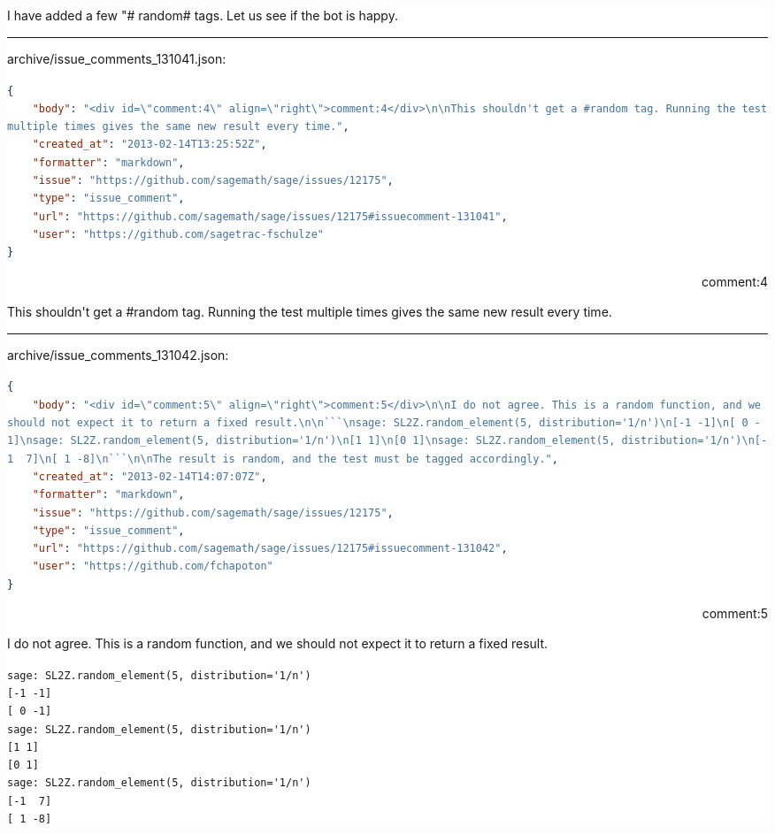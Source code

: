 I have added a few "# random# tags. Let us see if the bot is happy.



---

archive/issue_comments_131041.json:
```json
{
    "body": "<div id=\"comment:4\" align=\"right\">comment:4</div>\n\nThis shouldn't get a #random tag. Running the test multiple times gives the same new result every time.",
    "created_at": "2013-02-14T13:25:52Z",
    "formatter": "markdown",
    "issue": "https://github.com/sagemath/sage/issues/12175",
    "type": "issue_comment",
    "url": "https://github.com/sagemath/sage/issues/12175#issuecomment-131041",
    "user": "https://github.com/sagetrac-fschulze"
}
```

<div id="comment:4" align="right">comment:4</div>

This shouldn't get a #random tag. Running the test multiple times gives the same new result every time.



---

archive/issue_comments_131042.json:
```json
{
    "body": "<div id=\"comment:5\" align=\"right\">comment:5</div>\n\nI do not agree. This is a random function, and we should not expect it to return a fixed result.\n\n```\nsage: SL2Z.random_element(5, distribution='1/n')\n[-1 -1]\n[ 0 -1]\nsage: SL2Z.random_element(5, distribution='1/n')\n[1 1]\n[0 1]\nsage: SL2Z.random_element(5, distribution='1/n')\n[-1  7]\n[ 1 -8]\n```\n\nThe result is random, and the test must be tagged accordingly.",
    "created_at": "2013-02-14T14:07:07Z",
    "formatter": "markdown",
    "issue": "https://github.com/sagemath/sage/issues/12175",
    "type": "issue_comment",
    "url": "https://github.com/sagemath/sage/issues/12175#issuecomment-131042",
    "user": "https://github.com/fchapoton"
}
```

<div id="comment:5" align="right">comment:5</div>

I do not agree. This is a random function, and we should not expect it to return a fixed result.

```
sage: SL2Z.random_element(5, distribution='1/n')
[-1 -1]
[ 0 -1]
sage: SL2Z.random_element(5, distribution='1/n')
[1 1]
[0 1]
sage: SL2Z.random_element(5, distribution='1/n')
[-1  7]
[ 1 -8]
```
